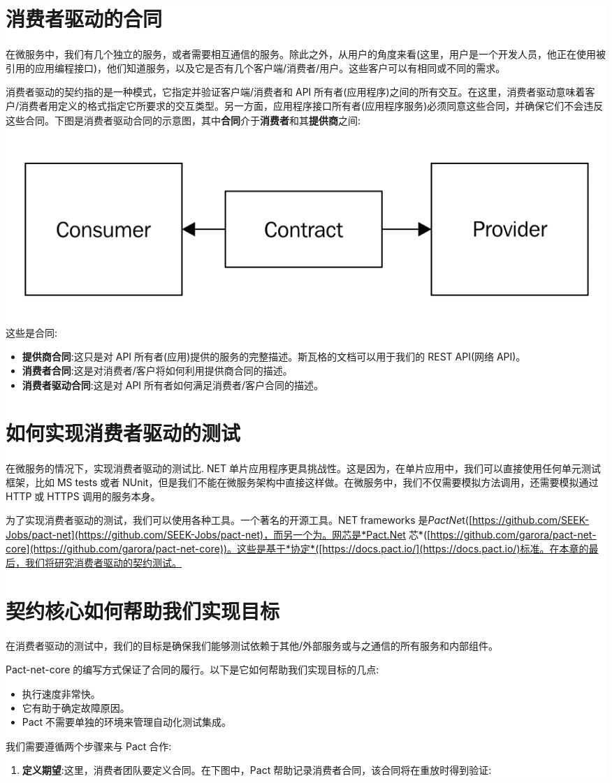 # 消费者驱动的合同

在微服务中，我们有几个独立的服务，或者需要相互通信的服务。除此之外，从用户的角度来看(这里，用户是一个开发人员，他正在使用被引用的应用编程接口)，他们知道服务，以及它是否有几个客户端/消费者/用户。这些客户可以有相同或不同的需求。

消费者驱动的契约指的是一种模式，它指定并验证客户端/消费者和 API 所有者(应用程序)之间的所有交互。在这里，消费者驱动意味着客户/消费者用定义的格式指定它所要求的交互类型。另一方面，应用程序接口所有者(应用程序服务)必须同意这些合同，并确保它们不会违反这些合同。下图是消费者驱动合同的示意图，其中**合同**介于**消费者**和其**提供商**之间:

![](img/c14f261e-4035-4103-859a-ba128fc52eed.png)

这些是合同:

*   **提供商合同**:这只是对 API 所有者(应用)提供的服务的完整描述。斯瓦格的文档可以用于我们的 REST API(网络 API)。
*   **消费者合同**:这是对消费者/客户将如何利用提供商合同的描述。
*   **消费者驱动合同**:这是对 API 所有者如何满足消费者/客户合同的描述。

# 如何实现消费者驱动的测试

在微服务的情况下，实现消费者驱动的测试比. NET 单片应用程序更具挑战性。这是因为，在单片应用中，我们可以直接使用任何单元测试框架，比如 MS tests 或者 NUnit，但是我们不能在微服务架构中直接这样做。在微服务中，我们不仅需要模拟方法调用，还需要模拟通过 HTTP 或 HTTPS 调用的服务本身。

为了实现消费者驱动的测试，我们可以使用各种工具。一个著名的开源工具。NET frameworks 是*PactNe*t([https://github.com/SEEK-Jobs/pact-net](https://github.com/SEEK-Jobs/pact-net)，而另一个为。网芯是*Pact.Net 芯*([https://github.com/garora/pact-net-core](https://github.com/garora/pact-net-core))。这些是基于*协定*([https://docs.pact.io/](https://docs.pact.io/)标准。在本章的最后，我们将研究消费者驱动的契约测试。

# 契约核心如何帮助我们实现目标

在消费者驱动的测试中，我们的目标是确保我们能够测试依赖于其他/外部服务或与之通信的所有服务和内部组件。

Pact-net-core 的编写方式保证了合同的履行。以下是它如何帮助我们实现目标的几点:

*   执行速度非常快。
*   它有助于确定故障原因。
*   Pact 不需要单独的环境来管理自动化测试集成。

我们需要遵循两个步骤来与 Pact 合作:

1.  **定义期望**:这里，消费者团队要定义合同。在下图中，Pact 帮助记录消费者合同，该合同将在重放时得到验证:
